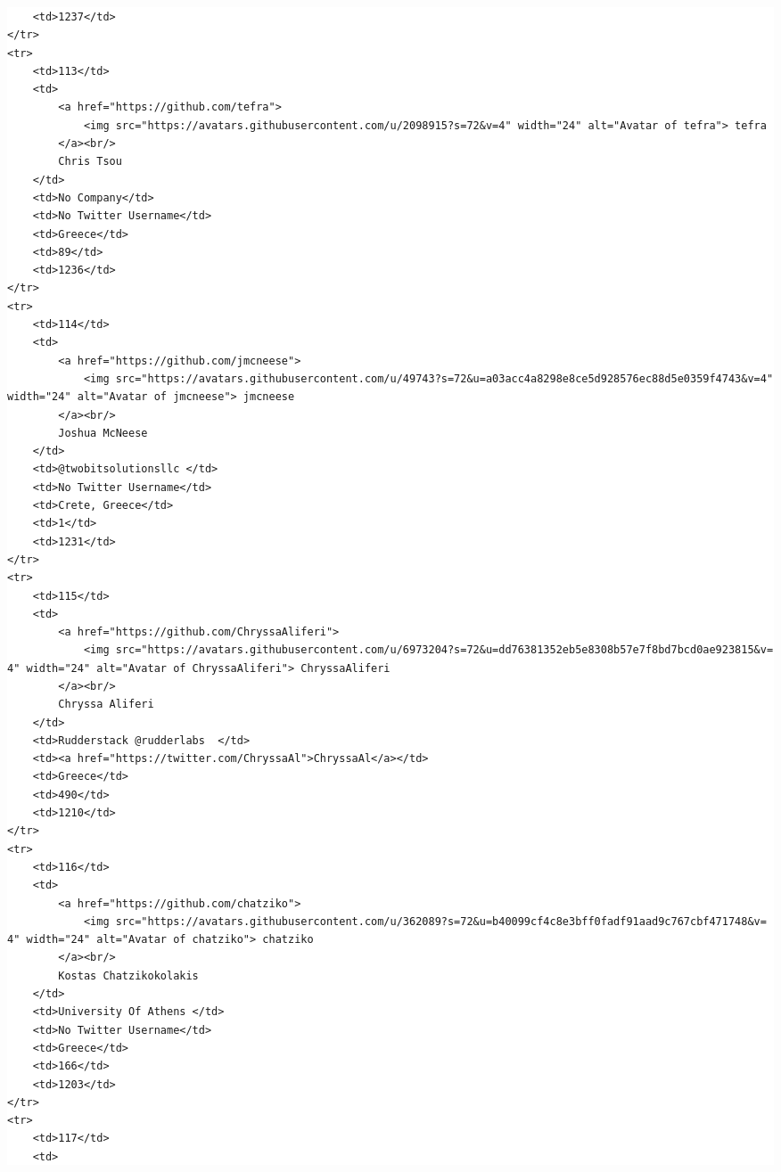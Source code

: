 		<td>1237</td>
	</tr>
	<tr>
		<td>113</td>
		<td>
			<a href="https://github.com/tefra">
				<img src="https://avatars.githubusercontent.com/u/2098915?s=72&v=4" width="24" alt="Avatar of tefra"> tefra
			</a><br/>
			Chris Tsou
		</td>
		<td>No Company</td>
		<td>No Twitter Username</td>
		<td>Greece</td>
		<td>89</td>
		<td>1236</td>
	</tr>
	<tr>
		<td>114</td>
		<td>
			<a href="https://github.com/jmcneese">
				<img src="https://avatars.githubusercontent.com/u/49743?s=72&u=a03acc4a8298e8ce5d928576ec88d5e0359f4743&v=4" width="24" alt="Avatar of jmcneese"> jmcneese
			</a><br/>
			Joshua McNeese
		</td>
		<td>@twobitsolutionsllc </td>
		<td>No Twitter Username</td>
		<td>Crete, Greece</td>
		<td>1</td>
		<td>1231</td>
	</tr>
	<tr>
		<td>115</td>
		<td>
			<a href="https://github.com/ChryssaAliferi">
				<img src="https://avatars.githubusercontent.com/u/6973204?s=72&u=dd76381352eb5e8308b57e7f8bd7bcd0ae923815&v=4" width="24" alt="Avatar of ChryssaAliferi"> ChryssaAliferi
			</a><br/>
			Chryssa Aliferi
		</td>
		<td>Rudderstack @rudderlabs  </td>
		<td><a href="https://twitter.com/ChryssaAl">ChryssaAl</a></td>
		<td>Greece</td>
		<td>490</td>
		<td>1210</td>
	</tr>
	<tr>
		<td>116</td>
		<td>
			<a href="https://github.com/chatziko">
				<img src="https://avatars.githubusercontent.com/u/362089?s=72&u=b40099cf4c8e3bff0fadf91aad9c767cbf471748&v=4" width="24" alt="Avatar of chatziko"> chatziko
			</a><br/>
			Kostas Chatzikokolakis
		</td>
		<td>University Of Athens </td>
		<td>No Twitter Username</td>
		<td>Greece</td>
		<td>166</td>
		<td>1203</td>
	</tr>
	<tr>
		<td>117</td>
		<td>